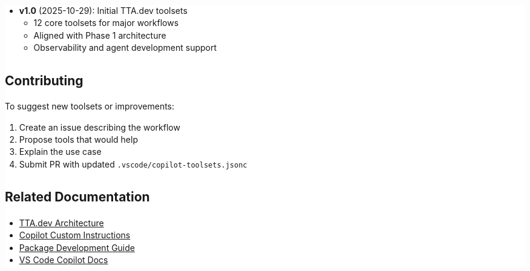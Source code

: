 - **v1.0** (2025-10-29): Initial TTA.dev toolsets
  - 12 core toolsets for major workflows
  - Aligned with Phase 1 architecture
  - Observability and agent development support

## Contributing

To suggest new toolsets or improvements:

1. Create an issue describing the workflow
2. Propose tools that would help
3. Explain the use case
4. Submit PR with updated `.vscode/copilot-toolsets.jsonc`

## Related Documentation

- [TTA.dev Architecture](../architecture/README.md)
- [Copilot Custom Instructions](../../.github/copilot-instructions.md)
- [Package Development Guide](./package-development.md)
- [VS Code Copilot Docs](https://code.visualstudio.com/docs/copilot/copilot-customization)
